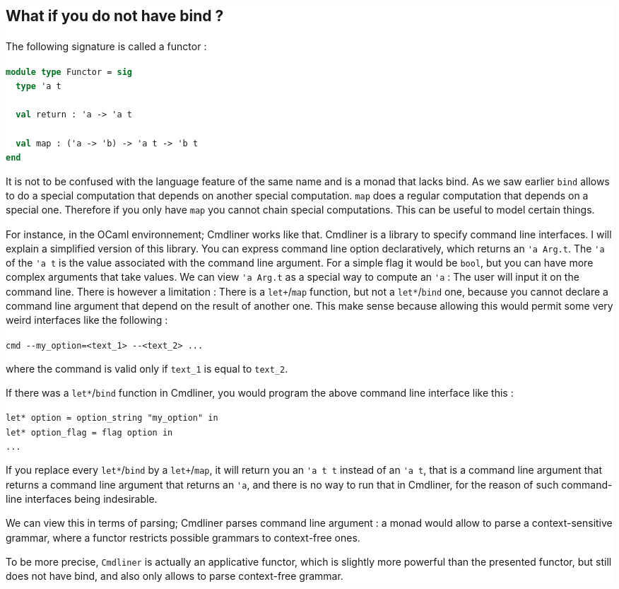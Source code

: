 ## What if you do not have bind ?

The following signature is called a functor :

```ocaml
module type Functor = sig
  type 'a t

  val return : 'a -> 'a t

  val map : ('a -> 'b) -> 'a t -> 'b t
end
```
It is not to be confused with the language feature of the same name and is a
monad that lacks bind. As we saw earlier `bind` allows to do a special
computation that depends on another special computation. `map` does a regular
computation that depends on a special one. Therefore if you only have `map` you
cannot chain special computations. This can be useful to model certain things.

For instance, in the OCaml environnement; Cmdliner works like that. Cmdliner is
a library to specify command line interfaces. I will explain a simplified
version of this library. You can express command line option declaratively,
which returns an `'a Arg.t`. The `'a` of the `'a t` is the value associated with
the command line argument. For a simple flag it would be `bool`, but you can
have more complex arguments that take values. We can view `'a Arg.t` as a
special way to compute an `'a` : The user will input it on the command line.
There is however a limitation : There is a `let+`/`map` function, but not a
`let*`/`bind` one, because you cannot declare a command line argument that
depend on the result of another one. This make sense because allowing this would
permit some very weird interfaces like the following :

```
cmd --my_option=<text_1> --<text_2> ...
```

where the command is valid only if `text_1` is equal to `text_2`.

If there was a `let*`/`bind` function in Cmdliner, you would program the above
command line interface like this :

```
let* option = option_string "my_option" in
let* option_flag = flag option in
...
```

If you replace every `let*`/`bind` by a `let+`/`map`, it will return you an `'a
t t` instead of an `'a t`, that is a command line argument that returns a
command line argument that returns an `'a`, and there is no way to run that in
Cmdliner, for the reason of such command-line interfaces being indesirable.

We can view this in terms of parsing; Cmdliner parses command line argument : a
monad would allow to parse a context-sensitive grammar, where a functor
restricts possible grammars to context-free ones.

To be more precise, `Cmdliner` is actually an applicative functor, which is
slightly more powerful than the presented functor, but still does not have bind,
and also only allows to parse context-free grammar.
